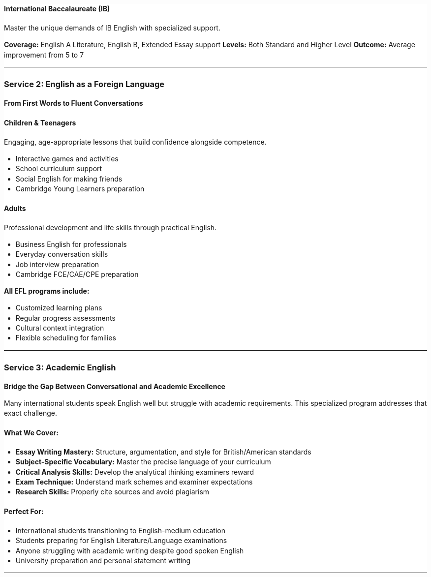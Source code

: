 #### International Baccalaureate (IB)
Master the unique demands of IB English with specialized support.

**Coverage:** English A Literature, English B, Extended Essay support
**Levels:** Both Standard and Higher Level
**Outcome:** Average improvement from 5 to 7

---

### Service 2: English as a Foreign Language

**From First Words to Fluent Conversations**

#### Children & Teenagers
Engaging, age-appropriate lessons that build confidence alongside competence.

- Interactive games and activities
- School curriculum support
- Social English for making friends
- Cambridge Young Learners preparation

#### Adults
Professional development and life skills through practical English.

- Business English for professionals
- Everyday conversation skills
- Job interview preparation
- Cambridge FCE/CAE/CPE preparation

**All EFL programs include:**
- Customized learning plans
- Regular progress assessments
- Cultural context integration
- Flexible scheduling for families

---

### Service 3: Academic English

**Bridge the Gap Between Conversational and Academic Excellence**

Many international students speak English well but struggle with academic requirements. This specialized program addresses that exact challenge.

#### What We Cover:
- **Essay Writing Mastery:** Structure, argumentation, and style for British/American standards
- **Subject-Specific Vocabulary:** Master the precise language of your curriculum
- **Critical Analysis Skills:** Develop the analytical thinking examiners reward
- **Exam Technique:** Understand mark schemes and examiner expectations
- **Research Skills:** Properly cite sources and avoid plagiarism

#### Perfect For:
- International students transitioning to English-medium education
- Students preparing for English Literature/Language examinations
- Anyone struggling with academic writing despite good spoken English
- University preparation and personal statement writing

---